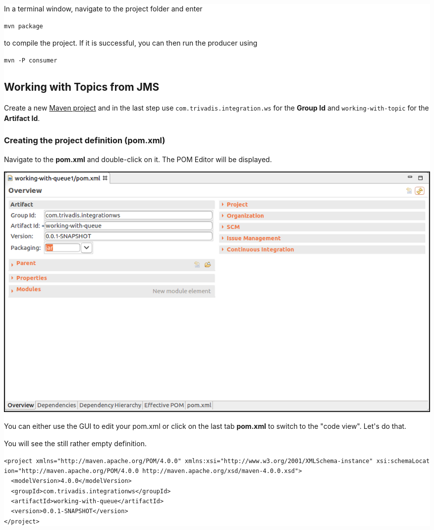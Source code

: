 In a terminal window, navigate to the project folder and enter

``` 
mvn package
``` 

to compile the project. If it is successful, you can then run the producer using

``` 
mvn -P consumer
``` 

## Working with Topics from JMS

Create a new [Maven project](../99-misc/97-working-with-eclipse/README.md) and in the last step use `com.trivadis.integration.ws` for the **Group Id** and `working-with-topic` for the **Artifact Id**.

### Creating the project definition (pom.xml)

Navigate to the **pom.xml** and double-click on it. The POM Editor will be displayed. 

![Alt Image Text](./images/eclipse-editing-pom-1.png "Schema Registry UI")

You can either use the GUI to edit your pom.xml or click on the last tab **pom.xml** to switch to the "code view". Let's do that. 

You will see the still rather empty definition.

```
<project xmlns="http://maven.apache.org/POM/4.0.0" xmlns:xsi="http://www.w3.org/2001/XMLSchema-instance" xsi:schemaLocation="http://maven.apache.org/POM/4.0.0 http://maven.apache.org/xsd/maven-4.0.0.xsd">
  <modelVersion>4.0.0</modelVersion>
  <groupId>com.trivadis.integrationws</groupId>
  <artifactId>working-with-queue</artifactId>
  <version>0.0.1-SNAPSHOT</version>
</project>
```
